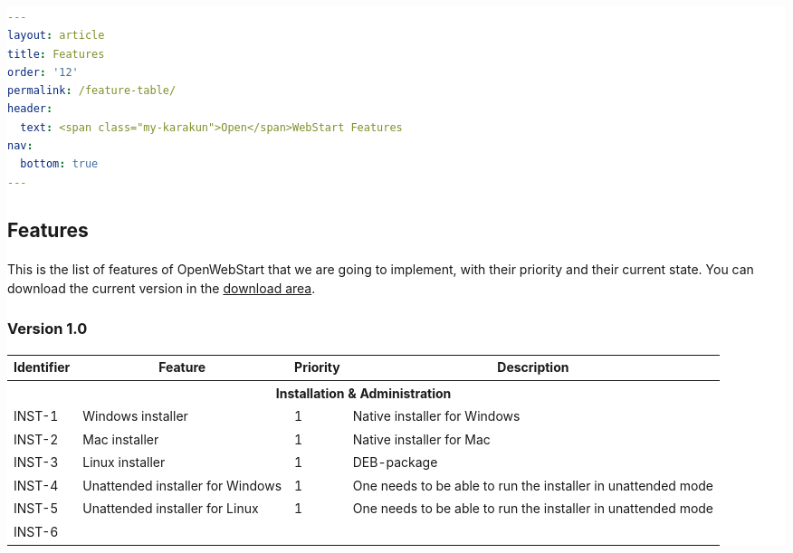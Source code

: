 ```yaml
---
layout: article
title: Features
order: '12'
permalink: /feature-table/
header:
  text: <span class="my-karakun">Open</span>WebStart Features
nav:
  bottom: true
---
```


## Features
This is the list of features of <span class="text-highlight">Open<span>WebStart</span></span> that we are going to implement, with their priority and their current state.
You can download the current version in the [download area](/download).

### Version 1.0

<table class="feature-table">
<tr>
    <th>Identifier</th>
    <th>Feature</th>
    <th>Priority</th>
    <th>Description</th>
</tr>

<tr>
    <th colspan="4">Installation & Administration</th>
</tr>

<tr class="feature-done">
    <td>INST-1</td>
    <td>Windows installer</td>
    <td>1</td>
    <td>Native installer for Windows</td>
</tr>
<tr class="feature-done">
    <td>INST-2</td>
    <td>Mac installer</td>
    <td>1</td>
    <td>Native installer for Mac</td>
</tr>
<tr class="feature-done">
    <td>INST-3</td>
    <td>Linux installer</td>
    <td>1</td>
    <td>DEB-package</td>
</tr>
<tr class="feature-done">
    <td>INST-4</td>
    <td>Unattended installer for Windows</td>
    <td>1</td>
    <td>One needs to be able to run the installer in unattended mode</td>
</tr>
<tr class="feature-done">
    <td>INST-5</td>
    <td>Unattended installer for Linux</td>
    <td>1</td>
    <td>One needs to be able to run the installer in unattended mode</td>
</tr>
<tr class="feature-done">
    <td>INST-6</td>
